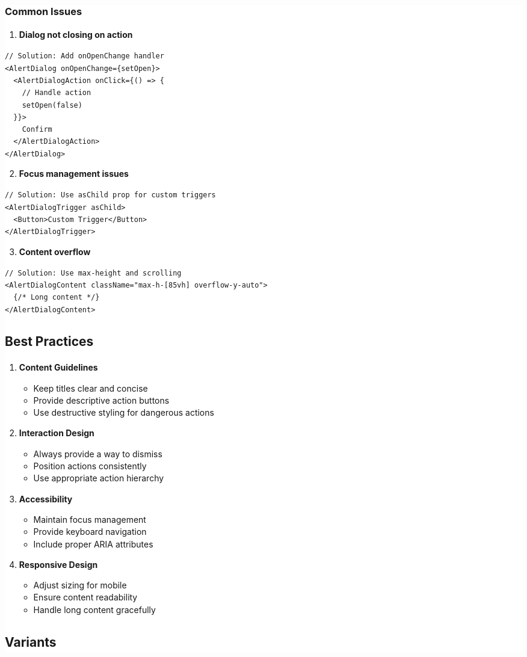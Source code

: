 ### Common Issues

1. **Dialog not closing on action**
```tsx
// Solution: Add onOpenChange handler
<AlertDialog onOpenChange={setOpen}>
  <AlertDialogAction onClick={() => {
    // Handle action
    setOpen(false)
  }}>
    Confirm
  </AlertDialogAction>
</AlertDialog>
```

2. **Focus management issues**
```tsx
// Solution: Use asChild prop for custom triggers
<AlertDialogTrigger asChild>
  <Button>Custom Trigger</Button>
</AlertDialogTrigger>
```

3. **Content overflow**
```tsx
// Solution: Use max-height and scrolling
<AlertDialogContent className="max-h-[85vh] overflow-y-auto">
  {/* Long content */}
</AlertDialogContent>
```

## Best Practices

1. **Content Guidelines**
   - Keep titles clear and concise
   - Provide descriptive action buttons
   - Use destructive styling for dangerous actions

2. **Interaction Design**
   - Always provide a way to dismiss
   - Position actions consistently
   - Use appropriate action hierarchy

3. **Accessibility**
   - Maintain focus management
   - Provide keyboard navigation
   - Include proper ARIA attributes

4. **Responsive Design**
   - Adjust sizing for mobile
   - Ensure content readability
   - Handle long content gracefully

## Variants
